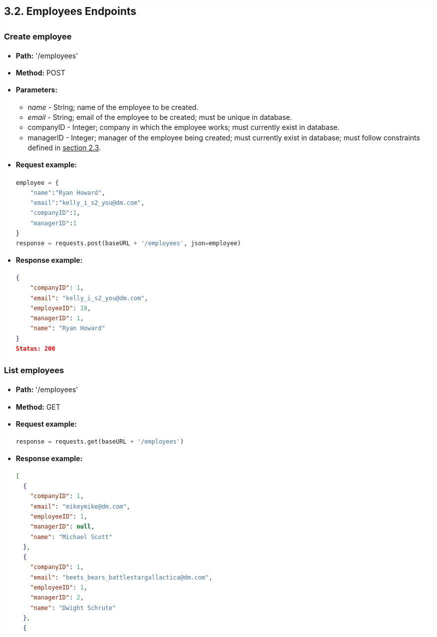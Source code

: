## 3.2. Employees Endpoints

### Create employee

- **Path:** '/employees'
- **Method:** POST
- **Parameters:**
    - *name* - String; name of the employee to be created.
    - *email* - String; email of the employee to be created; must be unique in database.
    - companyID - Integer; company in which the employee works; must currently exist in database.
    - managerID - Integer; manager of the employee being created; must currently exist in database; must follow constraints defined in [section 2.3](#23-company-structure--constraints).
- **Request example:**

    ```python
    employee = {
        "name":"Ryan Howard", 
        "email":"kelly_i_s2_you@dm.com", 
        "companyID":1, 
        "managerID":1
    }
    response = requests.post(baseURL + '/employees', json=employee)
    ```

- **Response example:**

    ```json
    {
        "companyID": 1,
        "email": "kelly_i_s2_you@dm.com",
        "employeeID": 19,
        "managerID": 1,
        "name": "Ryan Howard"
    }
    Status: 200
    ```

### List employees

- **Path:** '/employees'
- **Method:** GET
- **Request example:**

    ```python
    response = requests.get(baseURL + '/employees')
    ```

- **Response example:**

    ```json
    [
      {
        "companyID": 1,
        "email": "mikeymike@dm.com",
        "employeeID": 1,
        "managerID": null,
        "name": "Michael Scott"
      },
      {
        "companyID": 1,
        "email": "beets_bears_battlestargallactica@dm.com",
        "employeeID": 1,
        "managerID": 2,
        "name": "Dwight Schrute"
      },
      {